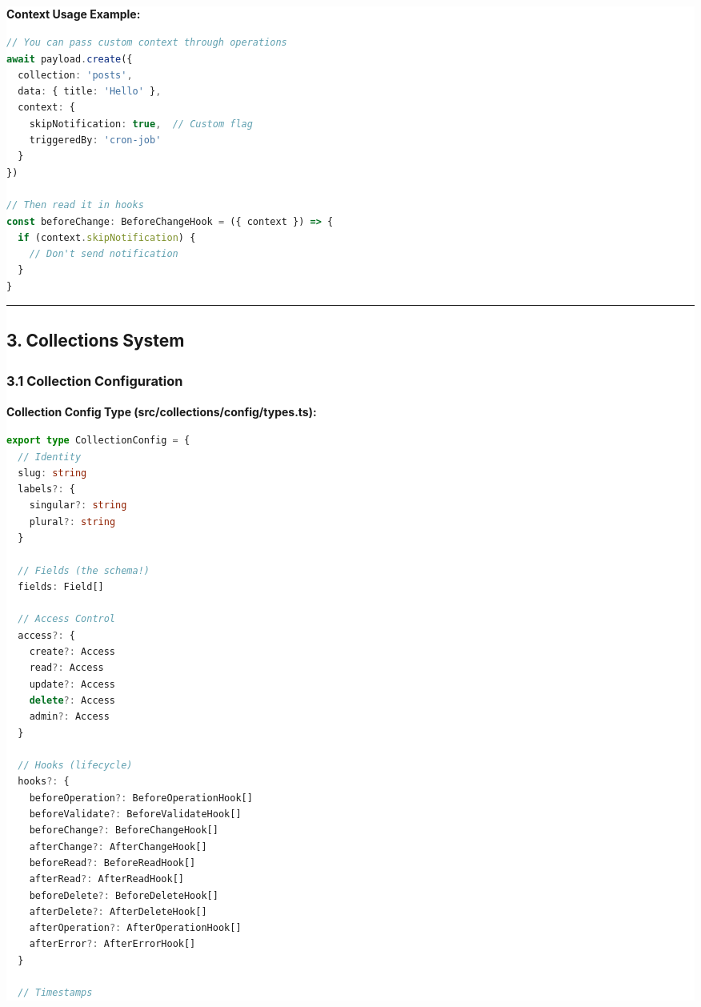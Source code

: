 **Context Usage Example:**

```typescript
// You can pass custom context through operations
await payload.create({
  collection: 'posts',
  data: { title: 'Hello' },
  context: {
    skipNotification: true,  // Custom flag
    triggeredBy: 'cron-job'
  }
})

// Then read it in hooks
const beforeChange: BeforeChangeHook = ({ context }) => {
  if (context.skipNotification) {
    // Don't send notification
  }
}
```

---

## 3. Collections System

### 3.1 Collection Configuration

**Collection Config Type (src/collections/config/types.ts):**

```typescript
export type CollectionConfig = {
  // Identity
  slug: string
  labels?: {
    singular?: string
    plural?: string
  }

  // Fields (the schema!)
  fields: Field[]

  // Access Control
  access?: {
    create?: Access
    read?: Access
    update?: Access
    delete?: Access
    admin?: Access
  }

  // Hooks (lifecycle)
  hooks?: {
    beforeOperation?: BeforeOperationHook[]
    beforeValidate?: BeforeValidateHook[]
    beforeChange?: BeforeChangeHook[]
    afterChange?: AfterChangeHook[]
    beforeRead?: BeforeReadHook[]
    afterRead?: AfterReadHook[]
    beforeDelete?: BeforeDeleteHook[]
    afterDelete?: AfterDeleteHook[]
    afterOperation?: AfterOperationHook[]
    afterError?: AfterErrorHook[]
  }

  // Timestamps
```